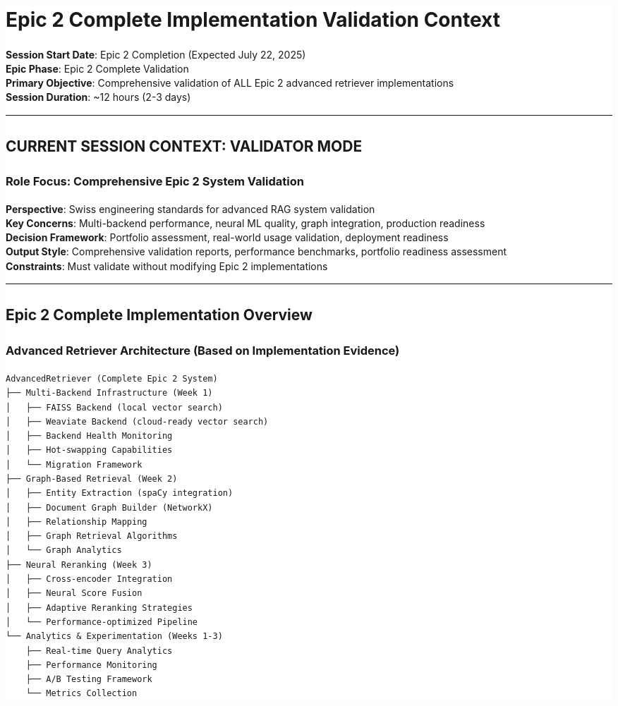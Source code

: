 # Epic 2 Complete Implementation Validation Context

**Session Start Date**: Epic 2 Completion (Expected July 22, 2025)  
**Epic Phase**: Epic 2 Complete Validation  
**Primary Objective**: Comprehensive validation of ALL Epic 2 advanced retriever implementations  
**Session Duration**: ~12 hours (2-3 days)

---

## CURRENT SESSION CONTEXT: VALIDATOR MODE

### Role Focus: Comprehensive Epic 2 System Validation
**Perspective**: Swiss engineering standards for advanced RAG system validation  
**Key Concerns**: Multi-backend performance, neural ML quality, graph integration, production readiness  
**Decision Framework**: Portfolio assessment, real-world usage validation, deployment readiness  
**Output Style**: Comprehensive validation reports, performance benchmarks, portfolio readiness assessment  
**Constraints**: Must validate without modifying Epic 2 implementations

---

## Epic 2 Complete Implementation Overview

### Advanced Retriever Architecture (Based on Implementation Evidence)
```
AdvancedRetriever (Complete Epic 2 System)
├── Multi-Backend Infrastructure (Week 1)
│   ├── FAISS Backend (local vector search)
│   ├── Weaviate Backend (cloud-ready vector search)
│   ├── Backend Health Monitoring
│   ├── Hot-swapping Capabilities
│   └── Migration Framework
├── Graph-Based Retrieval (Week 2) 
│   ├── Entity Extraction (spaCy integration)
│   ├── Document Graph Builder (NetworkX)
│   ├── Relationship Mapping
│   ├── Graph Retrieval Algorithms
│   └── Graph Analytics
├── Neural Reranking (Week 3)
│   ├── Cross-encoder Integration
│   ├── Neural Score Fusion
│   ├── Adaptive Reranking Strategies
│   └── Performance-optimized Pipeline
└── Analytics & Experimentation (Weeks 1-3)
    ├── Real-time Query Analytics
    ├── Performance Monitoring
    ├── A/B Testing Framework
    └── Metrics Collection
```

